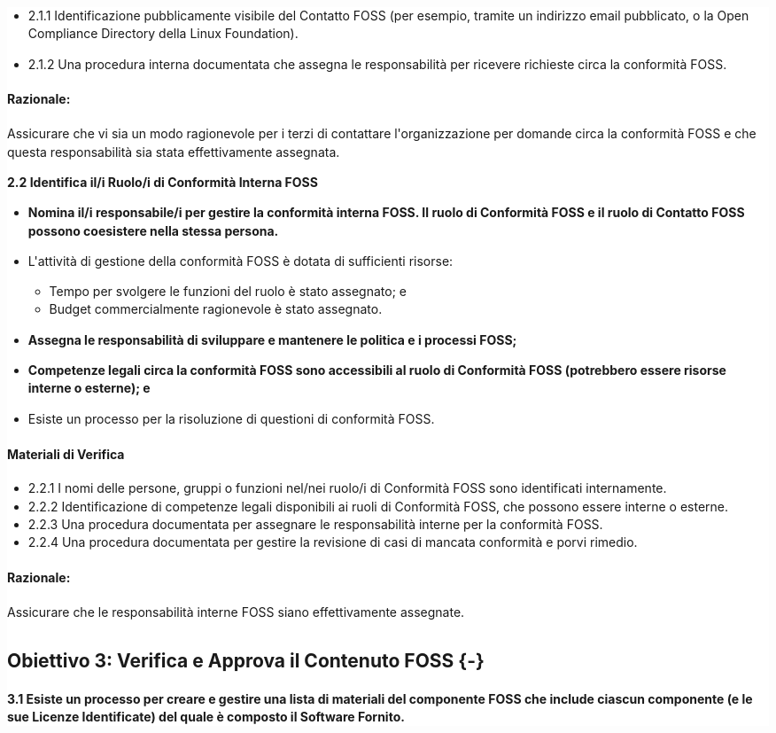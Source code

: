 -   2.1.1 Identificazione pubblicamente visibile del Contatto FOSS (per
    esempio, tramite un indirizzo email pubblicato, o la Open Compliance
    Directory della Linux Foundation).



-   2.1.2 Una procedura interna documentata che assegna le
    responsabilità per ricevere richieste circa la conformità FOSS.

#### Razionale:

Assicurare che vi sia un modo ragionevole per i terzi di contattare
l\'organizzazione per domande circa la conformità FOSS e che questa
responsabilità sia stata effettivamente assegnata.

**2.2 Identifica il/i Ruolo/i di Conformità Interna FOSS**

-   **Nomina il/i responsabile/i per gestire la conformità interna FOSS.
    Il ruolo di Conformità FOSS e il ruolo di Contatto FOSS possono
    coesistere nella stessa persona.**
-   L\'attività di gestione della conformità FOSS è dotata di
    sufficienti risorse:

    -   Tempo per svolgere le funzioni del ruolo è stato assegnato; e
    -   Budget commercialmente ragionevole è stato assegnato.

-   **Assegna le responsabilità di sviluppare e mantenere le politica e
    i processi FOSS;**
-   **Competenze legali circa la conformità FOSS sono accessibili al
    ruolo di Conformità FOSS (potrebbero essere risorse interne o
    esterne); e**
-   Esiste un processo per la risoluzione di questioni di conformità
    FOSS.

#### Materiali di Verifica

-   2.2.1 I nomi delle persone, gruppi o funzioni nel/nei ruolo/i di Conformità
    FOSS sono identificati internamente.
-   2.2.2 Identificazione di competenze legali disponibili ai ruoli di
    Conformità FOSS, che possono essere interne o esterne.
-   2.2.3 Una procedura documentata per assegnare le responsabilità interne per
    la conformità FOSS.
-   2.2.4 Una procedura documentata per gestire la revisione di casi di mancata
    conformità e porvi rimedio.

#### Razionale:

Assicurare che le responsabilità interne FOSS siano effettivamente
assegnate.

## Obiettivo 3: Verifica e Approva il Contenuto FOSS {-}

**3.1 Esiste un processo per creare e gestire una lista di materiali del
componente FOSS che include ciascun componente (e le sue Licenze
Identificate) del quale è composto il Software Fornito.**
